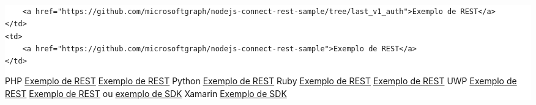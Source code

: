         <a href="https://github.com/microsoftgraph/nodejs-connect-rest-sample/tree/last_v1_auth">Exemplo de REST</a>
    </td>     
    <td>
        <a href="https://github.com/microsoftgraph/nodejs-connect-rest-sample">Exemplo de REST</a>
    </td> 
  </tr>
  <tr>
    <td>PHP</td>
    <td>
        <a href="https://github.com/microsoftgraph/php-connect-rest-sample/tree/last_v1_auth">Exemplo de REST</a>
    </td>     
    <td>
        <a href="https://github.com/microsoftgraph/php-connect-rest-sample">Exemplo de REST</a>
    </td> 
  </tr>
  <tr>
    <td>Python</td>
    <td>
        <a href="https://github.com/microsoftgraph/python3-connect-rest-sample">Exemplo de REST</a>
    </td>     
    <td>
    </td> 
  </tr>
  <tr>
    <td>Ruby</td>
    <td>
        <a href="https://github.com/microsoftgraph/ruby-connect-rest-sample/tree/last_v1_auth">Exemplo de REST</a>
    </td>     
    <td>
        <a href="https://github.com/microsoftgraph/ruby-connect-rest-sample">Exemplo de REST</a>
    </td> 
  </tr>
  <tr>
    <td>UWP</td>
    <td>
        <a href="https://github.com/microsoftgraph/uwp-csharp-connect-rest-sample/tree/last_v1_auth">Exemplo de REST</a>
    </td>     
    <td>
        <a href="https://github.com/microsoftgraph/uwp-csharp-connect-rest-sample">Exemplo de REST</a> ou <a href="https://github.com/microsoftgraph/uwp-csharp-connect-sample">exemplo de SDK</a>
    </td> 
  </tr>
  <tr>
    <td>Xamarin</td>
    <td>
    </td>     
    <td>
        <a href="https://github.com/microsoftgraph/xamarin-csharp-connect-sample">Exemplo de SDK</a>
    </td> 
  </tr>
</table>
